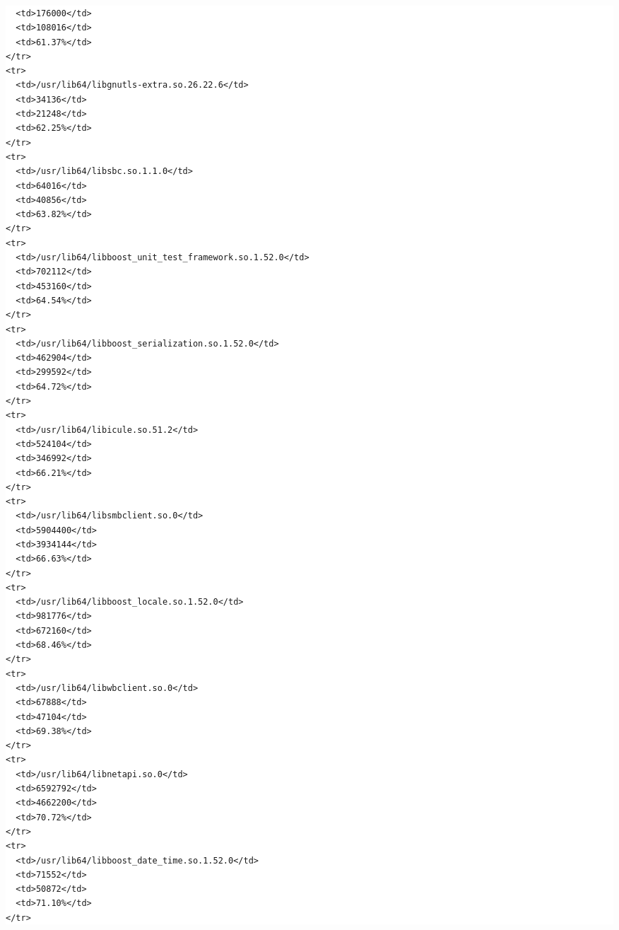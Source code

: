       <td>176000</td>
      <td>108016</td>
      <td>61.37%</td>
    </tr>
    <tr>
      <td>/usr/lib64/libgnutls-extra.so.26.22.6</td>
      <td>34136</td>
      <td>21248</td>
      <td>62.25%</td>
    </tr>
    <tr>
      <td>/usr/lib64/libsbc.so.1.1.0</td>
      <td>64016</td>
      <td>40856</td>
      <td>63.82%</td>
    </tr>
    <tr>
      <td>/usr/lib64/libboost_unit_test_framework.so.1.52.0</td>
      <td>702112</td>
      <td>453160</td>
      <td>64.54%</td>
    </tr>
    <tr>
      <td>/usr/lib64/libboost_serialization.so.1.52.0</td>
      <td>462904</td>
      <td>299592</td>
      <td>64.72%</td>
    </tr>
    <tr>
      <td>/usr/lib64/libicule.so.51.2</td>
      <td>524104</td>
      <td>346992</td>
      <td>66.21%</td>
    </tr>
    <tr>
      <td>/usr/lib64/libsmbclient.so.0</td>
      <td>5904400</td>
      <td>3934144</td>
      <td>66.63%</td>
    </tr>
    <tr>
      <td>/usr/lib64/libboost_locale.so.1.52.0</td>
      <td>981776</td>
      <td>672160</td>
      <td>68.46%</td>
    </tr>
    <tr>
      <td>/usr/lib64/libwbclient.so.0</td>
      <td>67888</td>
      <td>47104</td>
      <td>69.38%</td>
    </tr>
    <tr>
      <td>/usr/lib64/libnetapi.so.0</td>
      <td>6592792</td>
      <td>4662200</td>
      <td>70.72%</td>
    </tr>
    <tr>
      <td>/usr/lib64/libboost_date_time.so.1.52.0</td>
      <td>71552</td>
      <td>50872</td>
      <td>71.10%</td>
    </tr>